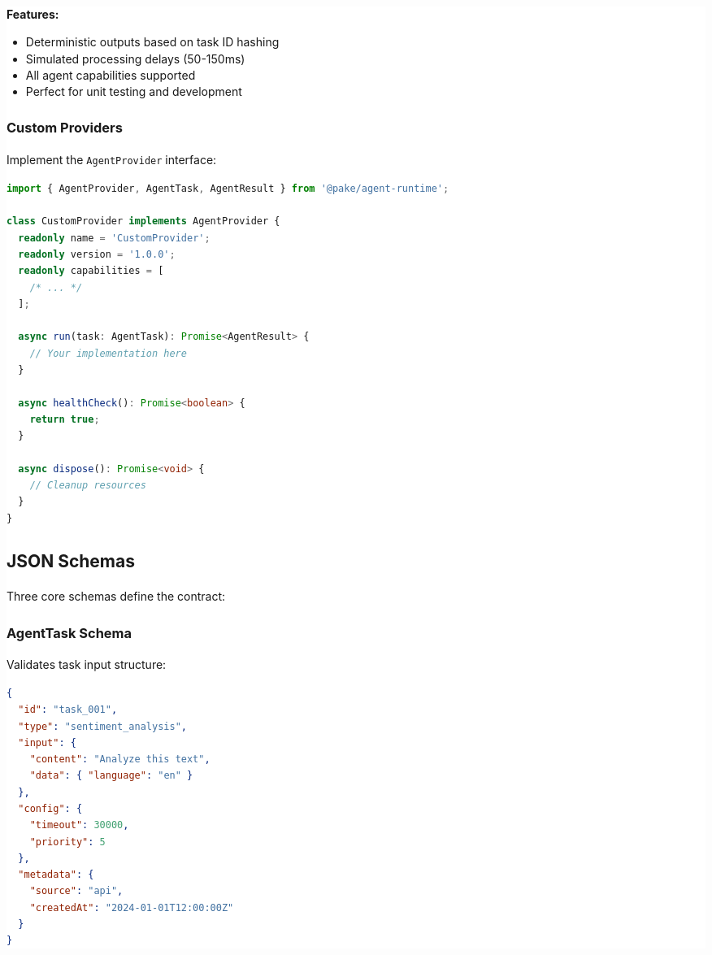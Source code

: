 **Features:**

- Deterministic outputs based on task ID hashing
- Simulated processing delays (50-150ms)
- All agent capabilities supported
- Perfect for unit testing and development

### Custom Providers

Implement the `AgentProvider` interface:

```typescript
import { AgentProvider, AgentTask, AgentResult } from '@pake/agent-runtime';

class CustomProvider implements AgentProvider {
  readonly name = 'CustomProvider';
  readonly version = '1.0.0';
  readonly capabilities = [
    /* ... */
  ];

  async run(task: AgentTask): Promise<AgentResult> {
    // Your implementation here
  }

  async healthCheck(): Promise<boolean> {
    return true;
  }

  async dispose(): Promise<void> {
    // Cleanup resources
  }
}
```

## JSON Schemas

Three core schemas define the contract:

### AgentTask Schema

Validates task input structure:

```json
{
  "id": "task_001",
  "type": "sentiment_analysis",
  "input": {
    "content": "Analyze this text",
    "data": { "language": "en" }
  },
  "config": {
    "timeout": 30000,
    "priority": 5
  },
  "metadata": {
    "source": "api",
    "createdAt": "2024-01-01T12:00:00Z"
  }
}
```
